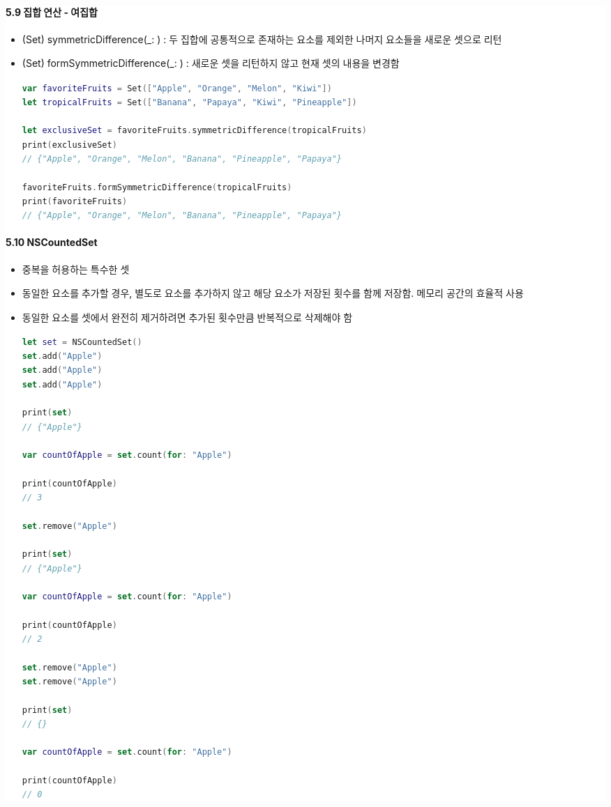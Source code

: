 

#### 5.9 집합 연산 - 여집합

- (Set) symmetricDifference(_: ) : 두 집합에 공통적으로 존재하는 요소를 제외한 나머지 요소들을 새로운 셋으로 리턴

- (Set) formSymmetricDifference(_: ) : 새로운 셋을 리턴하지 않고 현재 셋의 내용을 변경함

  ```swift
  var favoriteFruits = Set(["Apple", "Orange", "Melon", "Kiwi"])
  let tropicalFruits = Set(["Banana", "Papaya", "Kiwi", "Pineapple"])
  
  let exclusiveSet = favoriteFruits.symmetricDifference(tropicalFruits)
  print(exclusiveSet)
  // {"Apple", "Orange", "Melon", "Banana", "Pineapple", "Papaya"}
  
  favoriteFruits.formSymmetricDifference(tropicalFruits)
  print(favoriteFruits)
  // {"Apple", "Orange", "Melon", "Banana", "Pineapple", "Papaya"}
  ```



#### 5.10 NSCountedSet

- 중복을 허용하는 특수한 셋

- 동일한 요소를 추가할 경우, 별도로 요소를 추가하지 않고 해당 요소가 저장된 횟수를 함께 저장함. 메모리 공간의 효율적 사용

- 동일한 요소를 셋에서 완전히 제거하려면 추가된 횟수만큼 반복적으로 삭제해야 함

  ```swift
  let set = NSCountedSet()
  set.add("Apple")
  set.add("Apple")
  set.add("Apple")
  
  print(set)
  // {"Apple"}
  
  var countOfApple = set.count(for: "Apple")
  
  print(countOfApple)
  // 3
  
  set.remove("Apple")
  
  print(set)
  // {"Apple"}
  
  var countOfApple = set.count(for: "Apple")
  
  print(countOfApple)
  // 2
  
  set.remove("Apple")
  set.remove("Apple")
  
  print(set)
  // {}
  
  var countOfApple = set.count(for: "Apple")
  
  print(countOfApple)
  // 0
  ```
